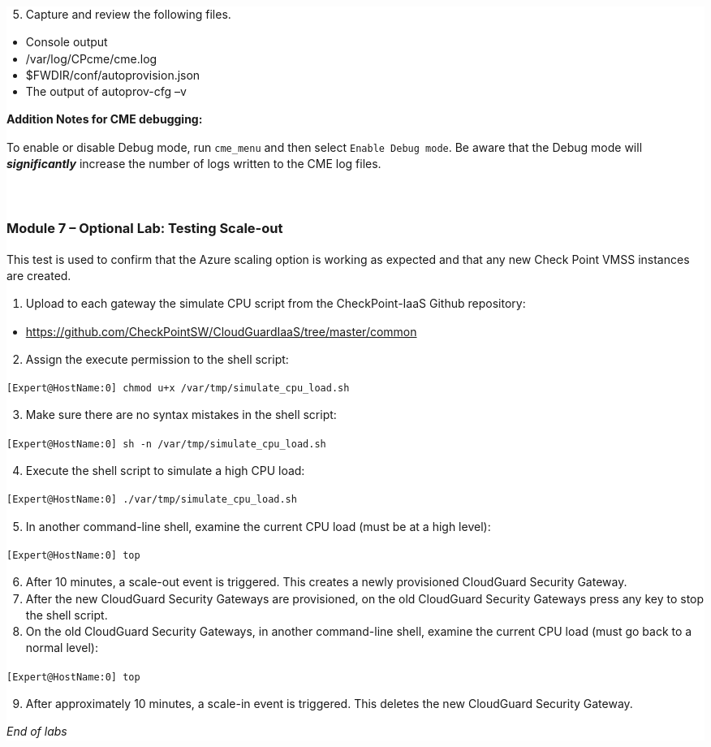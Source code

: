 
5.	Capture and review the following files.
- Console output 
- /var/log/CPcme/cme.log
- $FWDIR/conf/autoprovision.json
- The output of autoprov-cfg –v

**Addition Notes for CME debugging:**

To enable or disable Debug mode, run `cme_menu` and then select `Enable Debug mode`. 
Be aware that the Debug mode will ___significantly___ increase the number of logs written to the CME log files.


 
### Module  7 –  Optional Lab: Testing Scale-out


This test is used to confirm that the Azure scaling option is working as expected and that any new Check Point VMSS instances are created.

1.	Upload to each gateway the simulate CPU script from the CheckPoint-IaaS Github repository:
- https://github.com/CheckPointSW/CloudGuardIaaS/tree/master/common

2.	Assign the execute permission to the shell script:

```shell
[Expert@HostName:0] chmod u+x /var/tmp/simulate_cpu_load.sh
```

3.	Make sure there are no syntax mistakes in the shell script:

```shell
[Expert@HostName:0] sh -n /var/tmp/simulate_cpu_load.sh
```

4.	Execute the shell script to simulate a high CPU load:
```shell
[Expert@HostName:0] ./var/tmp/simulate_cpu_load.sh
```
5.	In another command-line shell, examine the current CPU load (must be at a high level):

```shell
[Expert@HostName:0] top
```

6.	After 10 minutes, a scale-out event is triggered. This creates a newly provisioned CloudGuard Security Gateway.
7.	After the new CloudGuard Security Gateways are provisioned, on the old CloudGuard Security Gateways press any key to stop the shell script.
8.	On the old CloudGuard Security Gateways, in another command-line shell, examine the current CPU load (must go back to a normal level):

```shell
[Expert@HostName:0] top
```

9.	After approximately 10 minutes, a scale-in event is triggered. This deletes the new CloudGuard Security Gateway.

_End of labs_
